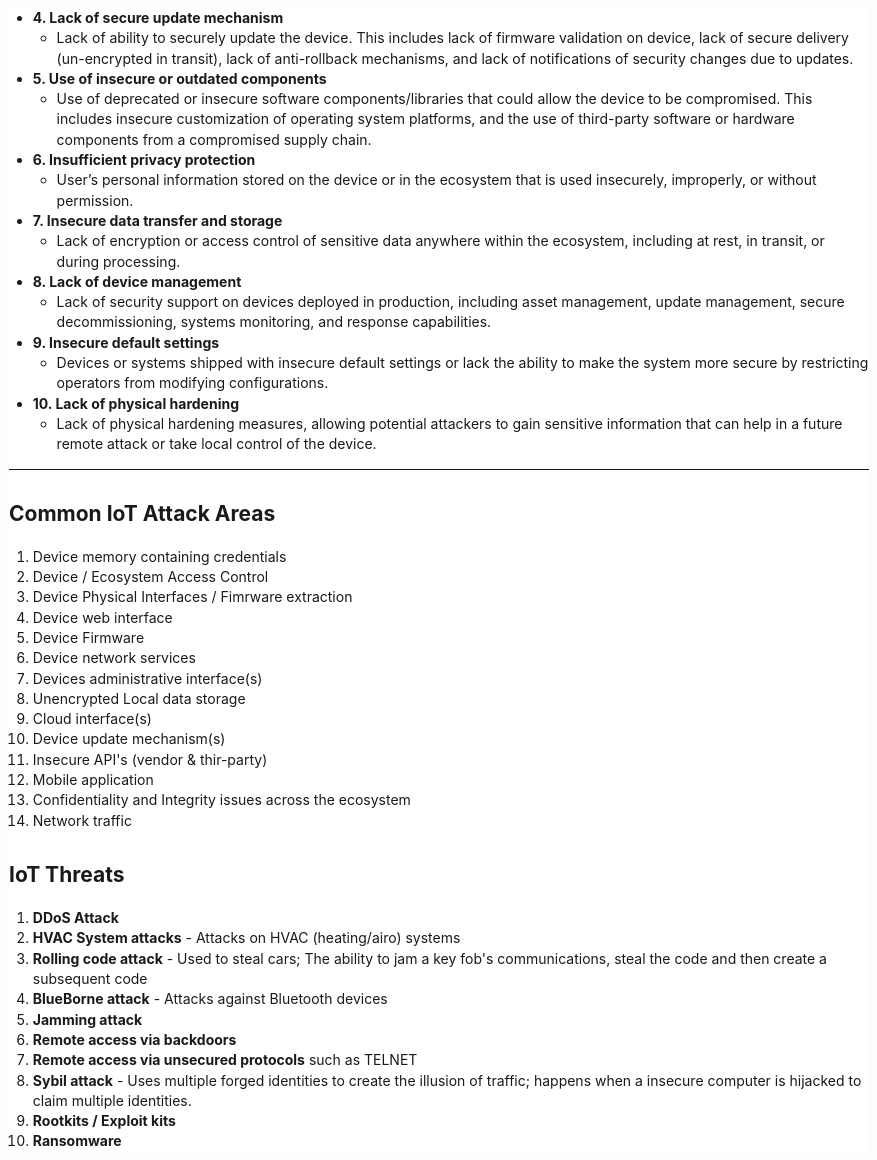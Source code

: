 - **4. Lack of secure update mechanism**
  - Lack of ability to securely update the device. This includes lack of firmware validation on device, lack of secure delivery (un-encrypted in transit), lack of anti-rollback mechanisms,
and lack of notifications of security changes due to updates.
- **5. Use of insecure or outdated components**
  - Use of deprecated or insecure software components/libraries that could allow the device to be compromised. This includes insecure customization of operating system platforms, and the use of third-party software or hardware components from a compromised supply chain.
- **6. Insufficient privacy protection**
  - User’s personal information stored on the device or in the ecosystem that is used insecurely, improperly, or without permission. 
- **7. Insecure data transfer and storage**
  - Lack of encryption or access control of sensitive data anywhere within the ecosystem, including at rest, in transit, or during processing.
- **8. Lack of device management**
  - Lack of security support on devices deployed in production, including asset management, update management, secure decommissioning, systems monitoring, and response capabilities.
- **9. Insecure default settings**
  - Devices or systems shipped with insecure default settings or lack the ability to make the system more secure by restricting operators from modifying configurations.
- **10. Lack of physical hardening**
  - Lack of physical hardening measures, allowing potential attackers to gain sensitive information that can help in a future remote attack or take local control of the device.

---

## Common IoT Attack Areas
1. Device memory containing credentials
2. Device / Ecosystem Access Control
3. Device Physical Interfaces / Fimrware extraction
4. Device web interface
5. Device Firmware
6. Device network services
7. Devices administrative interface(s)
8. Unencrypted Local data storage
9. Cloud interface(s)
10. Device update mechanism(s)
11. Insecure API's (vendor & thir-party)
12. Mobile application
13. Confidentiality and Integrity issues across the ecosystem
14. Network traffic

## IoT Threats
1. **DDoS Attack**
2. **HVAC System attacks** - Attacks on HVAC (heating/airo) systems
3. **Rolling code attack** - Used to steal cars; The ability to jam a key fob's communications, steal the code and then create a subsequent code
4. **BlueBorne attack** - Attacks against Bluetooth devices
5. **Jamming attack**
6. **Remote access via backdoors**
7. **Remote access via unsecured protocols** such as TELNET
8. **Sybil attack** - Uses multiple forged identities to create the illusion of traffic; happens when a insecure computer is hijacked to claim multiple identities.
9. **Rootkits / Exploit kits**
10. **Ransomware**
